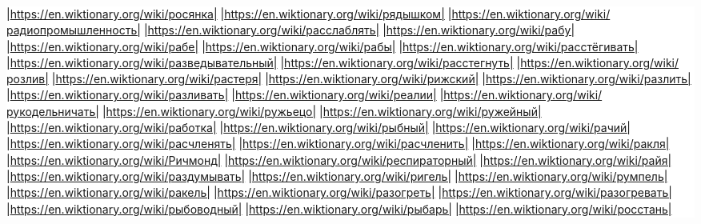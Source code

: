 |https://en.wiktionary.org/wiki/росянка|
|https://en.wiktionary.org/wiki/рядышком|
|https://en.wiktionary.org/wiki/радиопромышленность|
|https://en.wiktionary.org/wiki/расслаблять|
|https://en.wiktionary.org/wiki/рабу|
|https://en.wiktionary.org/wiki/рабе|
|https://en.wiktionary.org/wiki/рабы|
|https://en.wiktionary.org/wiki/расстёгивать|
|https://en.wiktionary.org/wiki/разведывательный|
|https://en.wiktionary.org/wiki/расстегнуть|
|https://en.wiktionary.org/wiki/розлив|
|https://en.wiktionary.org/wiki/растеря|
|https://en.wiktionary.org/wiki/рижский|
|https://en.wiktionary.org/wiki/разлить|
|https://en.wiktionary.org/wiki/разливать|
|https://en.wiktionary.org/wiki/реалии|
|https://en.wiktionary.org/wiki/рукодельничать|
|https://en.wiktionary.org/wiki/ружьецо|
|https://en.wiktionary.org/wiki/ружейный|
|https://en.wiktionary.org/wiki/работка|
|https://en.wiktionary.org/wiki/рыбный|
|https://en.wiktionary.org/wiki/рачий|
|https://en.wiktionary.org/wiki/расчленять|
|https://en.wiktionary.org/wiki/расчленить|
|https://en.wiktionary.org/wiki/ракля|
|https://en.wiktionary.org/wiki/Ричмонд|
|https://en.wiktionary.org/wiki/респираторный|
|https://en.wiktionary.org/wiki/райя|
|https://en.wiktionary.org/wiki/раздумывать|
|https://en.wiktionary.org/wiki/ригель|
|https://en.wiktionary.org/wiki/румпель|
|https://en.wiktionary.org/wiki/ракель|
|https://en.wiktionary.org/wiki/разогреть|
|https://en.wiktionary.org/wiki/разогревать|
|https://en.wiktionary.org/wiki/рыбоводный|
|https://en.wiktionary.org/wiki/рыбарь|
|https://en.wiktionary.org/wiki/росстань|